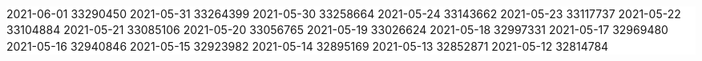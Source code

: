  <tr>
    <td>2021-06-01</td>
    <td>33290450</td>
  </tr>
  <tr>
    <td>2021-05-31</td>
    <td>33264399</td>
  </tr>
  <tr>
    <td>2021-05-30</td>
    <td>33258664</td>
  </tr>
  <tr>
    <td>2021-05-24</td>
    <td>33143662</td>
  </tr>
  <tr>
    <td>2021-05-23</td>
    <td>33117737</td>
  </tr>
  <tr>
    <td>2021-05-22</td>
    <td>33104884</td>
  </tr>
  <tr>
    <td>2021-05-21</td>
    <td>33085106</td>
  </tr>
  <tr>
    <td>2021-05-20</td>
    <td>33056765</td>
  </tr>
  <tr>
    <td>2021-05-19</td>
    <td>33026624</td>
  </tr>
  <tr>
    <td>2021-05-18</td>
    <td>32997331</td>
  </tr>
  <tr>
    <td>2021-05-17</td>
    <td>32969480</td>
  </tr>
  <tr>
    <td>2021-05-16</td>
    <td>32940846</td>
  </tr>
  <tr>
    <td>2021-05-15</td>
    <td>32923982</td>
  </tr>
  <tr>
    <td>2021-05-14</td>
    <td>32895169</td>
  </tr>
  <tr>
    <td>2021-05-13</td>
    <td>32852871</td>
  </tr>
  <tr>
    <td>2021-05-12</td>
    <td>32814784</td>
  </tr>